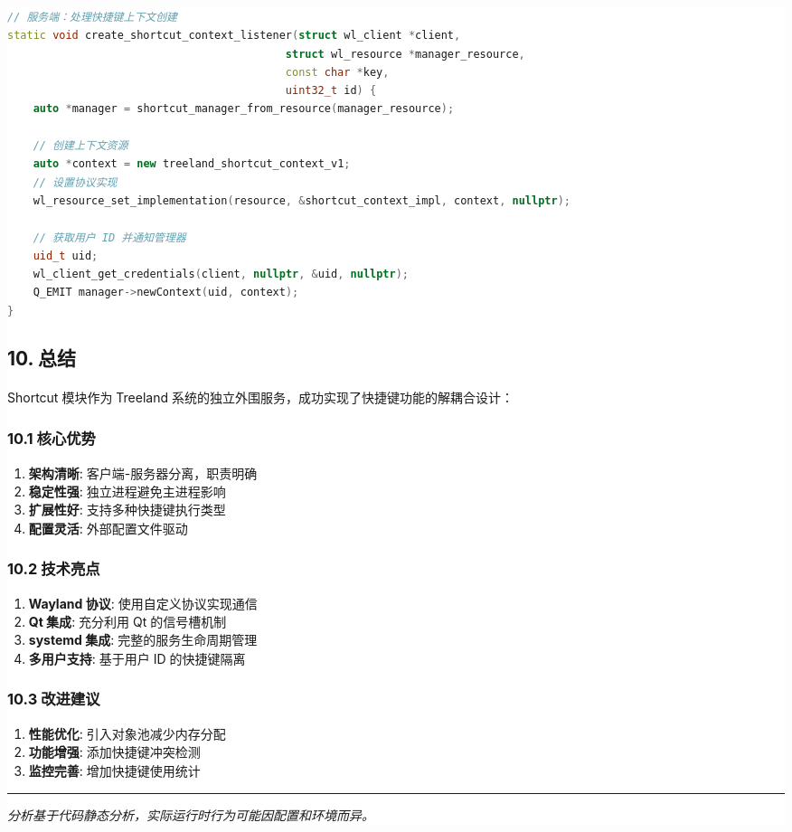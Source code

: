 ```cpp
// 服务端：处理快捷键上下文创建
static void create_shortcut_context_listener(struct wl_client *client,
                                           struct wl_resource *manager_resource,
                                           const char *key,
                                           uint32_t id) {
    auto *manager = shortcut_manager_from_resource(manager_resource);

    // 创建上下文资源
    auto *context = new treeland_shortcut_context_v1;
    // 设置协议实现
    wl_resource_set_implementation(resource, &shortcut_context_impl, context, nullptr);

    // 获取用户 ID 并通知管理器
    uid_t uid;
    wl_client_get_credentials(client, nullptr, &uid, nullptr);
    Q_EMIT manager->newContext(uid, context);
}
```

## 10. 总结

Shortcut 模块作为 Treeland 系统的独立外围服务，成功实现了快捷键功能的解耦合设计：

### 10.1 核心优势
1. **架构清晰**: 客户端-服务器分离，职责明确
2. **稳定性强**: 独立进程避免主进程影响
3. **扩展性好**: 支持多种快捷键执行类型
4. **配置灵活**: 外部配置文件驱动

### 10.2 技术亮点
1. **Wayland 协议**: 使用自定义协议实现通信
2. **Qt 集成**: 充分利用 Qt 的信号槽机制
3. **systemd 集成**: 完整的服务生命周期管理
4. **多用户支持**: 基于用户 ID 的快捷键隔离

### 10.3 改进建议
1. **性能优化**: 引入对象池减少内存分配
2. **功能增强**: 添加快捷键冲突检测
3. **监控完善**: 增加快捷键使用统计

---

*分析基于代码静态分析，实际运行时行为可能因配置和环境而异。*